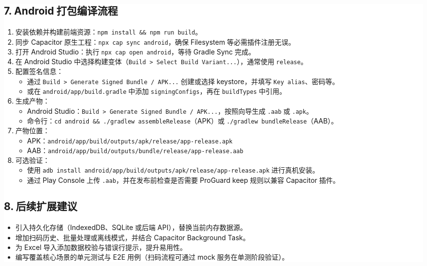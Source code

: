 ## 7. Android 打包编译流程
1. 安装依赖并构建前端资源：`npm install && npm run build`。
2. 同步 Capacitor 原生工程：`npx cap sync android`，确保 Filesystem 等必需插件注册无误。
3. 打开 Android Studio：执行 `npx cap open android`，等待 Gradle Sync 完成。
4. 在 Android Studio 中选择构建变体（`Build > Select Build Variant...`），通常使用 `release`。
5. 配置签名信息：
   - 通过 `Build > Generate Signed Bundle / APK...` 创建或选择 keystore，并填写 `Key alias`、密码等。
   - 或在 `android/app/build.gradle` 中添加 `signingConfigs`，再在 `buildTypes` 中引用。
6. 生成产物：
   - Android Studio：`Build > Generate Signed Bundle / APK...`，按照向导生成 `.aab` 或 `.apk`。
   - 命令行：`cd android && ./gradlew assembleRelease`（APK）或 `./gradlew bundleRelease`（AAB）。
7. 产物位置：
   - APK：`android/app/build/outputs/apk/release/app-release.apk`
   - AAB：`android/app/build/outputs/bundle/release/app-release.aab`
8. 可选验证：
   - 使用 `adb install android/app/build/outputs/apk/release/app-release.apk` 进行真机安装。
   - 通过 Play Console 上传 `.aab`，并在发布前检查是否需要 ProGuard keep 规则以兼容 Capacitor 插件。

## 8. 后续扩展建议
- 引入持久化存储（IndexedDB、SQLite 或后端 API），替换当前内存数据源。
- 增加扫码历史、批量处理或离线模式，并结合 Capacitor Background Task。
- 为 Excel 导入添加数据校验与错误行提示，提升易用性。
- 编写覆盖核心场景的单元测试与 E2E 用例（扫码流程可通过 mock 服务在单测阶段验证）。
